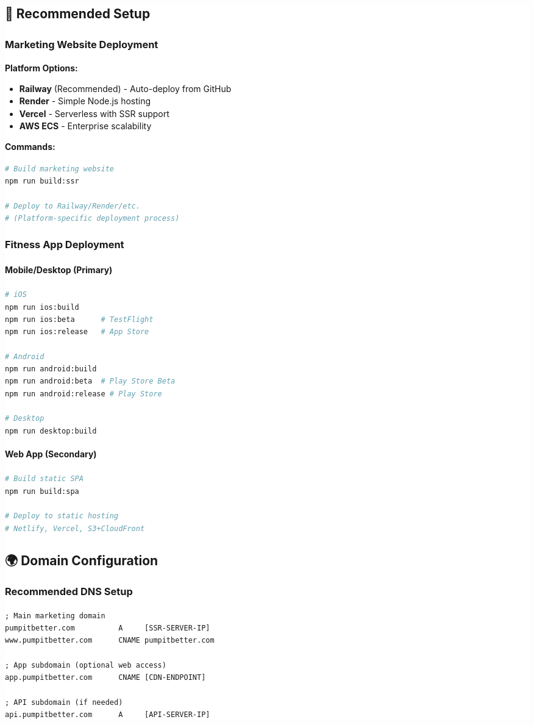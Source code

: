 ## 🎯 Recommended Setup

### **Marketing Website Deployment**

**Platform Options:**
- **Railway** (Recommended) - Auto-deploy from GitHub
- **Render** - Simple Node.js hosting  
- **Vercel** - Serverless with SSR support
- **AWS ECS** - Enterprise scalability

**Commands:**
```bash
# Build marketing website
npm run build:ssr

# Deploy to Railway/Render/etc.
# (Platform-specific deployment process)
```

### **Fitness App Deployment**

#### **Mobile/Desktop (Primary)**
```bash
# iOS
npm run ios:build
npm run ios:beta      # TestFlight
npm run ios:release   # App Store

# Android  
npm run android:build
npm run android:beta  # Play Store Beta
npm run android:release # Play Store

# Desktop
npm run desktop:build
```

#### **Web App (Secondary)**
```bash
# Build static SPA
npm run build:spa

# Deploy to static hosting
# Netlify, Vercel, S3+CloudFront
```

## 🌍 Domain Configuration

### **Recommended DNS Setup**

```dns
; Main marketing domain
pumpitbetter.com          A     [SSR-SERVER-IP]
www.pumpitbetter.com      CNAME pumpitbetter.com

; App subdomain (optional web access)
app.pumpitbetter.com      CNAME [CDN-ENDPOINT]

; API subdomain (if needed)
api.pumpitbetter.com      A     [API-SERVER-IP]
```

